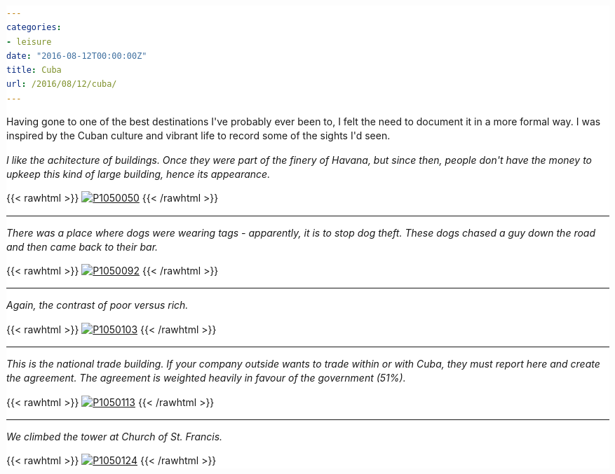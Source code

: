 ```yaml
---
categories:
- leisure
date: "2016-08-12T00:00:00Z"
title: Cuba
url: /2016/08/12/cuba/
---
```


Having gone to one of the best destinations I've probably ever been to, I felt the need to document it in a more formal way. I was inspired by the Cuban culture and vibrant life to record some of the sights I'd seen.

_I like the achitecture of buildings. Once they were part of the finery of Havana, but since then, people don't have the money to upkeep this kind of large building, hence its appearance._ 

{{< rawhtml >}}
<a data-flickr-embed="true"  href="https://www.flickr.com/photos/kabads/28838840536/in/album-72157669287024353/" title="P1050050"><img src="https://c1.staticflickr.com/9/8544/28838840536_e0769e8618_z.jpg" width="640" height="480" alt="P1050050"></a><script async src="//embedr.flickr.com/assets/client-code.js" charset="utf-8"></script>
{{< /rawhtml >}}

---------------------
_There was a place where dogs were wearing tags - apparently, it is to stop dog theft. These dogs chased a guy down the road and then came back to their bar._

{{< rawhtml >}}
<a data-flickr-embed="true"  href="https://www.flickr.com/photos/kabads/28794244121/in/album-72157669287024353/" title="P1050092"><img src="https://c2.staticflickr.com/9/8854/28794244121_4b216b7b7a_z.jpg" width="640" height="480" alt="P1050092"></a><script async src="//embedr.flickr.com/assets/client-code.js" charset="utf-8"></script>
{{< /rawhtml >}}

---------------------
_Again, the contrast of poor versus rich._

{{< rawhtml >}}
<a data-flickr-embed="true"  href="https://www.flickr.com/photos/kabads/28585552330/in/album-72157669287024353/" title="P1050103"><img src="https://c3.staticflickr.com/9/8509/28585552330_ca8e1b1e29_z.jpg" width="480" height="640" alt="P1050103"></a><script async src="//embedr.flickr.com/assets/client-code.js" charset="utf-8"></script>
{{< /rawhtml >}}

----------------------
_This is the national trade building. If your company outside wants to trade within or with Cuba, they must report here and create the agreement. The agreement is weighted heavily in favour of the government (51%)._

{{< rawhtml >}}
<a data-flickr-embed="true"  href="https://www.flickr.com/photos/kabads/28870050595/in/album-72157669287024353/" title="P1050113"><img src="https://c4.staticflickr.com/9/8152/28870050595_c5be2d008d_z.jpg" width="640" height="480" alt="P1050113"></a><script async src="//embedr.flickr.com/assets/client-code.js" charset="utf-8"></script>
{{< /rawhtml >}}

----------------------
_We climbed the tower at Church of St. Francis._

{{< rawhtml >}}
<a data-flickr-embed="true"  href="https://www.flickr.com/photos/kabads/28585538280/in/album-72157669287024353/" title="P1050124"><img src="https://c1.staticflickr.com/9/8871/28585538280_8705a29a2a_z.jpg" width="640" height="480" alt="P1050124"></a><script async src="//embedr.flickr.com/assets/client-code.js" charset="utf-8"></script>
{{< /rawhtml >}}
 